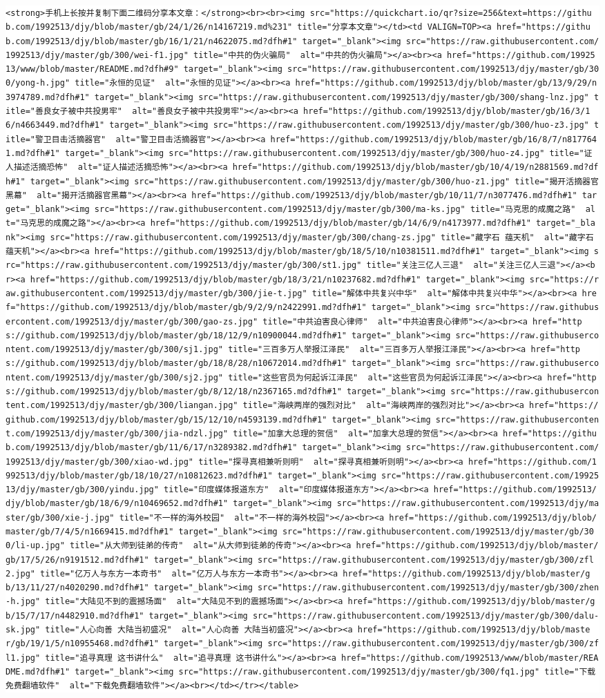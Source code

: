 ```
<strong>手机上长按并复制下面二维码分享本文章：</strong><br><br><img src="https://quickchart.io/qr?size=256&text=https://github.com/1992513/djy/blob/master/gb/24/1/26/n14167219.md%231" title="分享本文章"></td><td VALIGN=TOP><a href="https://github.com/1992513/djy/blob/master/gb/16/1/21/n4622075.md?dfh#1" target="_blank"><img src="https://raw.githubusercontent.com/1992513/djy/master/gb/300/wei-f1.jpg" title="中共的伪火骗局"  alt="中共的伪火骗局"></a><br><a href="https://github.com/1992513/www/blob/master/README.md?dfh#9" target="_blank"><img src="https://raw.githubusercontent.com/1992513/djy/master/gb/300/yong-h.jpg" title="永恒的见证"  alt="永恒的见证"></a><br><a href="https://github.com/1992513/djy/blob/master/gb/13/9/29/n3974789.md?dfh#1" target="_blank"><img src="https://raw.githubusercontent.com/1992513/djy/master/gb/300/shang-lnz.jpg" title="善良女子被中共投男牢"  alt="善良女子被中共投男牢"></a><br><a href="https://github.com/1992513/djy/blob/master/gb/16/3/16/n4663449.md?dfh#1" target="_blank"><img src="https://raw.githubusercontent.com/1992513/djy/master/gb/300/huo-z3.jpg" title="警卫目击活摘器官"  alt="警卫目击活摘器官"></a><br><a href="https://github.com/1992513/djy/blob/master/gb/16/8/7/n8177641.md?dfh#1" target="_blank"><img src="https://raw.githubusercontent.com/1992513/djy/master/gb/300/huo-z4.jpg" title="证人描述活摘恐怖"  alt="证人描述活摘恐怖"></a><br><a href="https://github.com/1992513/djy/blob/master/gb/10/4/19/n2881569.md?dfh#1" target="_blank"><img src="https://raw.githubusercontent.com/1992513/djy/master/gb/300/huo-z1.jpg" title="揭开活摘器官黑幕"  alt="揭开活摘器官黑幕"></a><br><a href="https://github.com/1992513/djy/blob/master/gb/10/11/7/n3077476.md?dfh#1" target="_blank"><img src="https://raw.githubusercontent.com/1992513/djy/master/gb/300/ma-ks.jpg" title="马克思的成魔之路"  alt="马克思的成魔之路"></a><br><a href="https://github.com/1992513/djy/blob/master/gb/14/6/9/n4173977.md?dfh#1" target="_blank"><img src="https://raw.githubusercontent.com/1992513/djy/master/gb/300/chang-zs.jpg" title="藏字石 蕴天机"  alt="藏字石 蕴天机"></a><br><a href="https://github.com/1992513/djy/blob/master/gb/18/5/10/n10381511.md?dfh#1" target="_blank"><img src="https://raw.githubusercontent.com/1992513/djy/master/gb/300/st1.jpg" title="关注三亿人三退"  alt="关注三亿人三退"></a><br><a href="https://github.com/1992513/djy/blob/master/gb/18/3/21/n10237682.md?dfh#1" target="_blank"><img src="https://raw.githubusercontent.com/1992513/djy/master/gb/300/jie-t.jpg" title="解体中共复兴中华"  alt="解体中共复兴中华"></a><br><a href="https://github.com/1992513/djy/blob/master/gb/9/2/9/n2422991.md?dfh#1" target="_blank"><img src="https://raw.githubusercontent.com/1992513/djy/master/gb/300/gao-zs.jpg" title="中共迫害良心律师"  alt="中共迫害良心律师"></a><br><a href="https://github.com/1992513/djy/blob/master/gb/18/12/9/n10900044.md?dfh#1" target="_blank"><img src="https://raw.githubusercontent.com/1992513/djy/master/gb/300/sj1.jpg" title="三百多万人举报江泽民"  alt="三百多万人举报江泽民"></a><br><a href="https://github.com/1992513/djy/blob/master/gb/18/8/28/n10672014.md?dfh#1" target="_blank"><img src="https://raw.githubusercontent.com/1992513/djy/master/gb/300/sj2.jpg" title="这些官员为何起诉江泽民"  alt="这些官员为何起诉江泽民"></a><br><a href="https://github.com/1992513/djy/blob/master/gb/8/12/18/n2367165.md?dfh#1" target="_blank"><img src="https://raw.githubusercontent.com/1992513/djy/master/gb/300/liangan.jpg" title="海峡两岸的强烈对比"  alt="海峡两岸的强烈对比"></a><br><a href="https://github.com/1992513/djy/blob/master/gb/15/12/10/n4593139.md?dfh#1" target="_blank"><img src="https://raw.githubusercontent.com/1992513/djy/master/gb/300/jia-ndzl.jpg" title="加拿大总理的贺信"  alt="加拿大总理的贺信"></a><br><a href="https://github.com/1992513/djy/blob/master/gb/11/6/17/n3289382.md?dfh#1" target="_blank"><img src="https://raw.githubusercontent.com/1992513/djy/master/gb/300/xiao-wd.jpg" title="探寻真相兼听则明"  alt="探寻真相兼听则明"></a><br><a href="https://github.com/1992513/djy/blob/master/gb/18/10/27/n10812623.md?dfh#1" target="_blank"><img src="https://raw.githubusercontent.com/1992513/djy/master/gb/300/yindu.jpg" title="印度媒体报道东方"  alt="印度媒体报道东方"></a><br><a href="https://github.com/1992513/djy/blob/master/gb/18/6/9/n10469652.md?dfh#1" target="_blank"><img src="https://raw.githubusercontent.com/1992513/djy/master/gb/300/xie-j.jpg" title="不一样的海外校园"  alt="不一样的海外校园"></a><br><a href="https://github.com/1992513/djy/blob/master/gb/7/4/5/n1669415.md?dfh#1" target="_blank"><img src="https://raw.githubusercontent.com/1992513/djy/master/gb/300/li-up.jpg" title="从大师到徒弟的传奇"  alt="从大师到徒弟的传奇"></a><br><a href="https://github.com/1992513/djy/blob/master/gb/17/5/26/n9191512.md?dfh#1" target="_blank"><img src="https://raw.githubusercontent.com/1992513/djy/master/gb/300/zfl2.jpg" title="亿万人与东方一本奇书"  alt="亿万人与东方一本奇书"></a><br><a href="https://github.com/1992513/djy/blob/master/gb/13/11/27/n4020290.md?dfh#1" target="_blank"><img src="https://raw.githubusercontent.com/1992513/djy/master/gb/300/zhen-h.jpg" title="大陆见不到的震撼场面"  alt="大陆见不到的震撼场面"></a><br><a href="https://github.com/1992513/djy/blob/master/gb/15/7/17/n4482910.md?dfh#1" target="_blank"><img src="https://raw.githubusercontent.com/1992513/djy/master/gb/300/dalu-sk.jpg" title="人心向善 大陆当初盛况"  alt="人心向善 大陆当初盛况"></a><br><a href="https://github.com/1992513/djy/blob/master/gb/19/1/5/n10955468.md?dfh#1" target="_blank"><img src="https://raw.githubusercontent.com/1992513/djy/master/gb/300/zfl1.jpg" title="追寻真理 这书讲什么"  alt="追寻真理 这书讲什么"></a><br><a href="https://github.com/1992513/www/blob/master/README.md?dfh#1" target="_blank"><img src="https://raw.githubusercontent.com/1992513/djy/master/gb/300/fq1.jpg" title="下载免费翻墙软件"  alt="下载免费翻墙软件"></a><br></td></tr></table>
